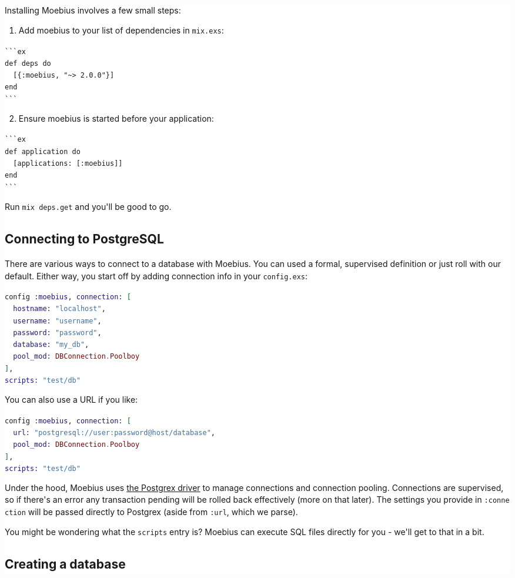 Installing Moebius involves a few small steps:

  1. Add moebius to your list of dependencies in `mix.exs`:

    ```ex
    def deps do
      [{:moebius, "~> 2.0.0"}]
    end
    ```

  2. Ensure moebius is started before your application:

    ```ex
    def application do
      [applications: [:moebius]]
    end
    ```

Run `mix deps.get` and you'll be good to go.

## Connecting to PostgreSQL

There are various ways to connect to a database with Moebius. You can used a formal, supervised definition or just roll with our default. Either way, you start off by adding connection info in your `config.exs`:

```ex
config :moebius, connection: [
  hostname: "localhost",
  username: "username",
  password: "password",
  database: "my_db",
  pool_mod: DBConnection.Poolboy
],
scripts: "test/db"
```

You can also use a URL if you like:

```ex
config :moebius, connection: [
  url: "postgresql://user:password@host/database",
  pool_mod: DBConnection.Poolboy
],
scripts: "test/db"
```

Under the hood, Moebius uses [the Postgrex driver](https://github.com/ericmj/postgrex) to manage connections and connection pooling. Connections are supervised, so if there's an error any transaction pending will be rolled back effectively (more on that later). The settings you provide in `:connection` will be passed directly to Postgrex (aside from `:url`, which we parse).

You might be wondering what the `scripts` entry is? Moebius can execute SQL files directly for you - we'll get to that in a bit.

## Creating a database
